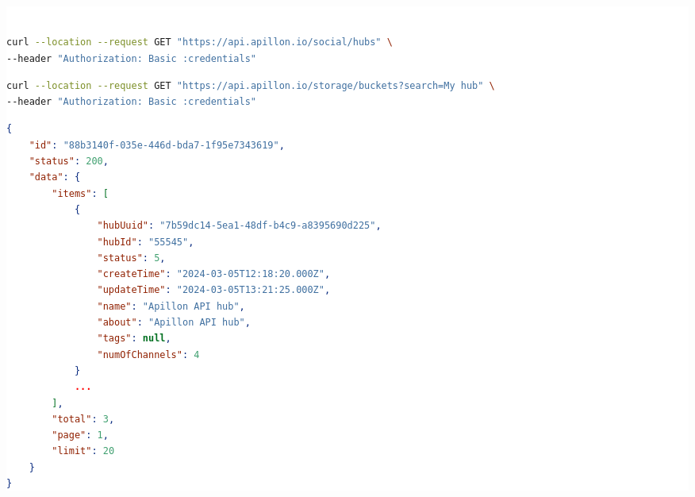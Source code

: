   </div>
  <div class="split_side">
    <br>
      <CodeGroup>
      <CodeGroupItem title="cURL basic" active>

```sh
curl --location --request GET "https://api.apillon.io/social/hubs" \
--header "Authorization: Basic :credentials"
```

  </CodeGroupItem>
  <CodeGroupItem title="cURL with params" active>

```sh
curl --location --request GET "https://api.apillon.io/storage/buckets?search=My hub" \
--header "Authorization: Basic :credentials"
```

  </CodeGroupItem>
  </CodeGroup>
  <CodeGroup>
  <CodeGroupItem title="Response">

```json
{
    "id": "88b3140f-035e-446d-bda7-1f95e7343619",
    "status": 200,
    "data": {
        "items": [
            {
                "hubUuid": "7b59dc14-5ea1-48df-b4c9-a8395690d225",
                "hubId": "55545",
                "status": 5,
                "createTime": "2024-03-05T12:18:20.000Z",
                "updateTime": "2024-03-05T13:21:25.000Z",
                "name": "Apillon API hub",
                "about": "Apillon API hub",
                "tags": null,
                "numOfChannels": 4
            }
            ...
        ],
        "total": 3,
        "page": 1,
        "limit": 20
    }
}
```

  </CodeGroupItem>
  </CodeGroup>
	</div>
</div>
